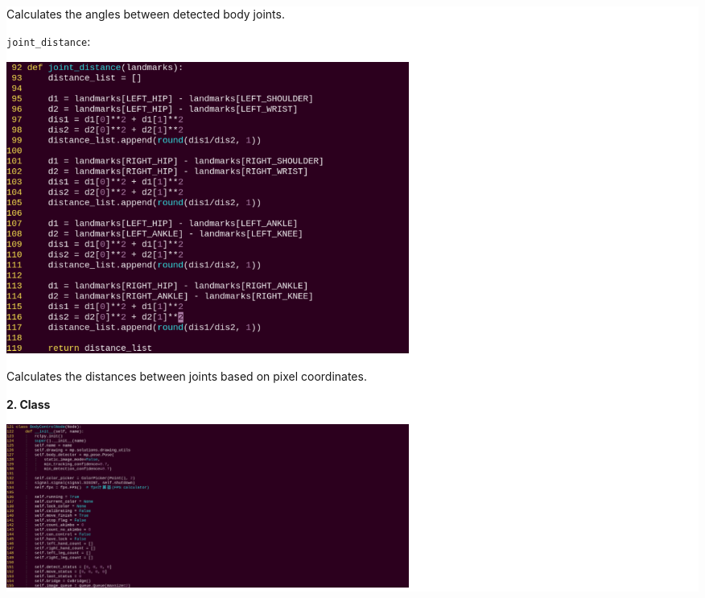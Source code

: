 Calculates the angles between detected body joints.

`joint_distance`:

<img src="../_static\media\chapter_8/section_3/media/image89.png"  style="width:500px"   class="common_img"/>

Calculates the distances between joints based on pixel coordinates.

**2. Class**

<img src="../_static\media\chapter_8/section_3/media/image90.png"  style="width:500px"   class="common_img"/>
